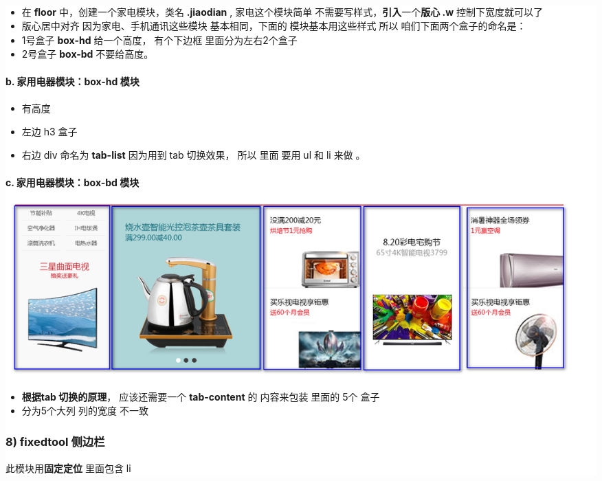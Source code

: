 * 在 **floor** 中，创建一个家电模块，类名  **.jiaodian** , 家电这个模块简单 不需要写样式，**引入**一个**版心 .w**  控制下宽度就可以了
* 版心居中对齐    因为家电、手机通讯这些模块  基本相同，下面的 模块基本用这些样式  所以 咱们下面两个盒子的命名是：
* 1号盒子  **box-hd**  给一个高度， 有个下边框      里面分为左右2个盒子
* 2号盒子  **box-bd**   不要给高度。

#### b. 家用电器模块：box-hd 模块

* 有高度


* 左边 h3  盒子     
* 右边 div   命名为 **tab-list**      因为用到 tab 切换效果， 所以 里面  要用 ul  和  li  来做 。

####  c. 家用电器模块：box-bd 模块

<img src="media/3.png" />

* **根据tab 切换的原理**，  应该还需要一个 **tab-content** 的 内容来包装 里面的 5个 盒子
* 分为5个大列  列的宽度 不一致 

### 8) fixedtool 侧边栏 

此模块用**固定定位**   里面包含  li   
